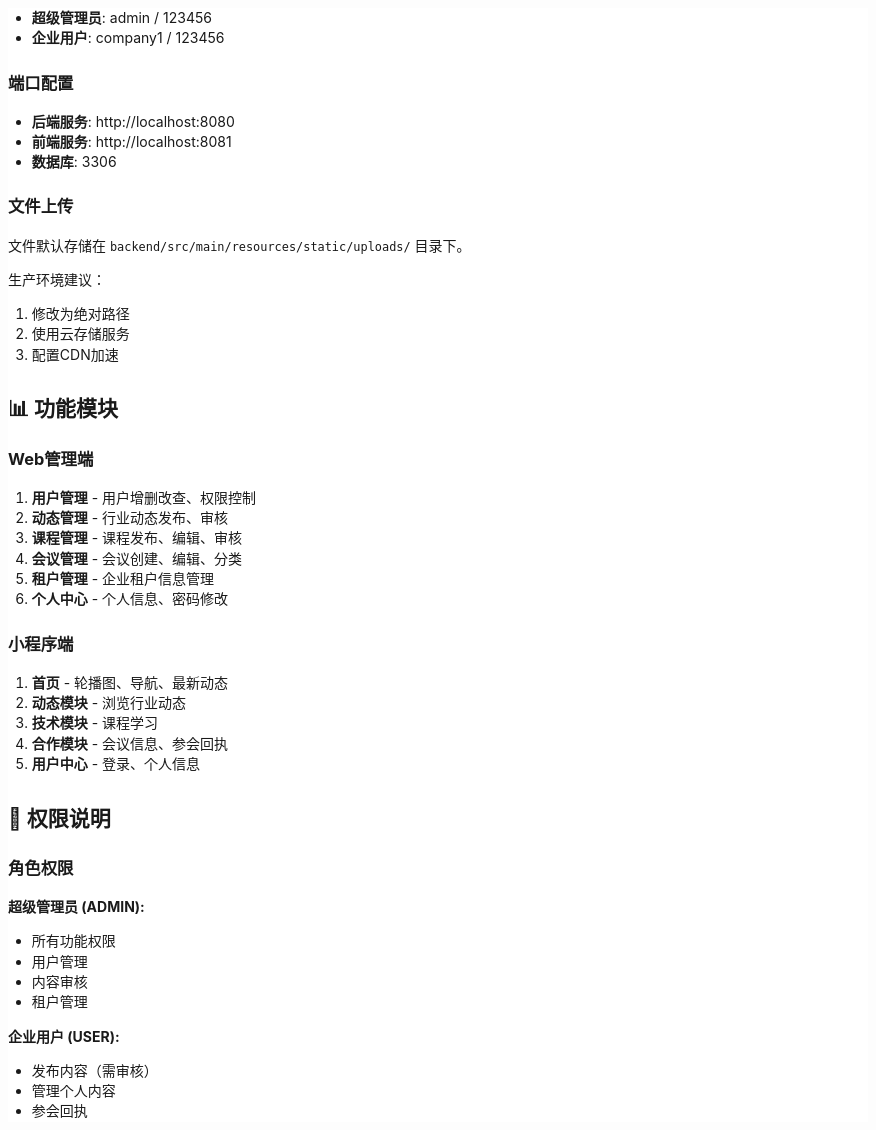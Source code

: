 - **超级管理员**: admin / 123456
- **企业用户**: company1 / 123456

### 端口配置

- **后端服务**: http://localhost:8080
- **前端服务**: http://localhost:8081
- **数据库**: 3306

### 文件上传

文件默认存储在 `backend/src/main/resources/static/uploads/` 目录下。

生产环境建议：
1. 修改为绝对路径
2. 使用云存储服务
3. 配置CDN加速

## 📊 功能模块

### Web管理端

1. **用户管理** - 用户增删改查、权限控制
2. **动态管理** - 行业动态发布、审核
3. **课程管理** - 课程发布、编辑、审核
4. **会议管理** - 会议创建、编辑、分类
5. **租户管理** - 企业租户信息管理
6. **个人中心** - 个人信息、密码修改

### 小程序端

1. **首页** - 轮播图、导航、最新动态
2. **动态模块** - 浏览行业动态
3. **技术模块** - 课程学习
4. **合作模块** - 会议信息、参会回执
5. **用户中心** - 登录、个人信息

## 🔐 权限说明

### 角色权限

**超级管理员 (ADMIN):**
- 所有功能权限
- 用户管理
- 内容审核
- 租户管理

**企业用户 (USER):**
- 发布内容（需审核）
- 管理个人内容
- 参会回执
